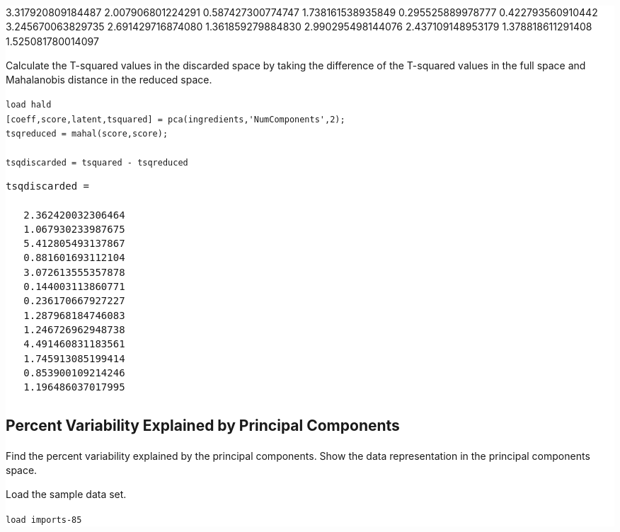    3.317920809184487
   2.007906801224291
   0.587427300774747
   1.738161538935849
   0.295525889978777
   0.422793560910442
   3.245670063829735
   2.691429716874080
   1.361859279884830
   2.990295498144076
   2.437109148953179
   1.378818611291408
   1.525081780014097
</pre>



Calculate the T-squared values in the discarded space by taking the difference of the T-squared values in the full space and Mahalanobis distance in the reduced space. 

```{matlab}
load hald
[coeff,score,latent,tsquared] = pca(ingredients,'NumComponents',2);
tsqreduced = mahal(score,score);

tsqdiscarded = tsquared - tsqreduced
```
<pre class="code-output">
tsqdiscarded =

   2.362420032306464
   1.067930233987675
   5.412805493137867
   0.881601693112104
   3.072613555357878
   0.144003113860771
   0.236170667927227
   1.287968184746083
   1.246726962948738
   4.491460831183561
   1.745913085199414
   0.853900109214246
   1.196486037017995
</pre>




## Percent Variability Explained by Principal Components

Find the percent variability explained by the principal components. Show the data representation in the principal components space.

Load the sample data set. 

```{matlab}
load imports-85
```
